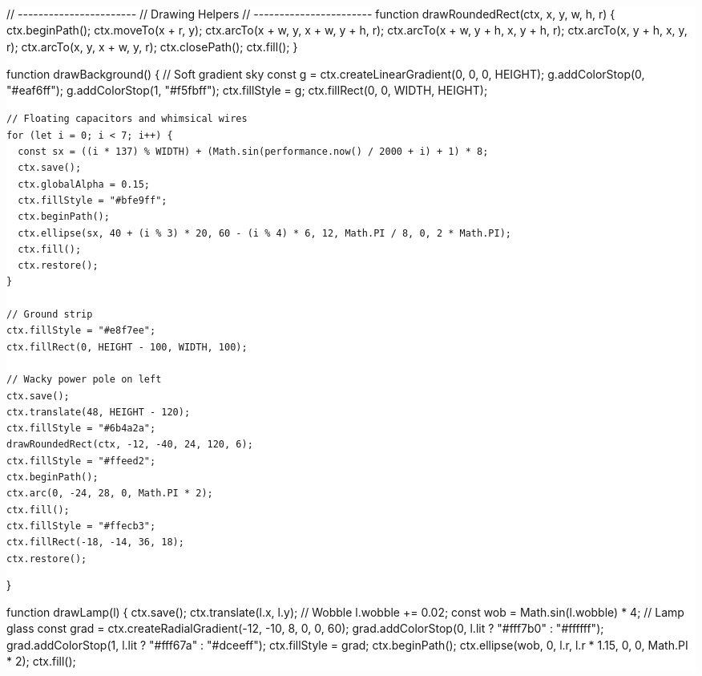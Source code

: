   // -----------------------
  // Drawing Helpers
  // -----------------------
  function drawRoundedRect(ctx, x, y, w, h, r) {
    ctx.beginPath();
    ctx.moveTo(x + r, y);
    ctx.arcTo(x + w, y, x + w, y + h, r);
    ctx.arcTo(x + w, y + h, x, y + h, r);
    ctx.arcTo(x, y + h, x, y, r);
    ctx.arcTo(x, y, x + w, y, r);
    ctx.closePath();
    ctx.fill();
  }

  function drawBackground() {
    // Soft gradient sky
    const g = ctx.createLinearGradient(0, 0, 0, HEIGHT);
    g.addColorStop(0, "#eaf6ff");
    g.addColorStop(1, "#f5fbff");
    ctx.fillStyle = g;
    ctx.fillRect(0, 0, WIDTH, HEIGHT);

    // Floating capacitors and whimsical wires
    for (let i = 0; i < 7; i++) {
      const sx = ((i * 137) % WIDTH) + (Math.sin(performance.now() / 2000 + i) + 1) * 8;
      ctx.save();
      ctx.globalAlpha = 0.15;
      ctx.fillStyle = "#bfe9ff";
      ctx.beginPath();
      ctx.ellipse(sx, 40 + (i % 3) * 20, 60 - (i % 4) * 6, 12, Math.PI / 8, 0, 2 * Math.PI);
      ctx.fill();
      ctx.restore();
    }

    // Ground strip
    ctx.fillStyle = "#e8f7ee";
    ctx.fillRect(0, HEIGHT - 100, WIDTH, 100);

    // Wacky power pole on left
    ctx.save();
    ctx.translate(48, HEIGHT - 120);
    ctx.fillStyle = "#6b4a2a";
    drawRoundedRect(ctx, -12, -40, 24, 120, 6);
    ctx.fillStyle = "#ffeed2";
    ctx.beginPath();
    ctx.arc(0, -24, 28, 0, Math.PI * 2);
    ctx.fill();
    ctx.fillStyle = "#ffecb3";
    ctx.fillRect(-18, -14, 36, 18);
    ctx.restore();
  }

  function drawLamp(l) {
    ctx.save();
    ctx.translate(l.x, l.y);
    // Wobble
    l.wobble += 0.02;
    const wob = Math.sin(l.wobble) * 4;
    // Lamp glass
    const grad = ctx.createRadialGradient(-12, -10, 8, 0, 0, 60);
    grad.addColorStop(0, l.lit ? "#fff7b0" : "#ffffff");
    grad.addColorStop(1, l.lit ? "#fff67a" : "#dceeff");
    ctx.fillStyle = grad;
    ctx.beginPath();
    ctx.ellipse(wob, 0, l.r, l.r * 1.15, 0, 0, Math.PI * 2);
    ctx.fill();